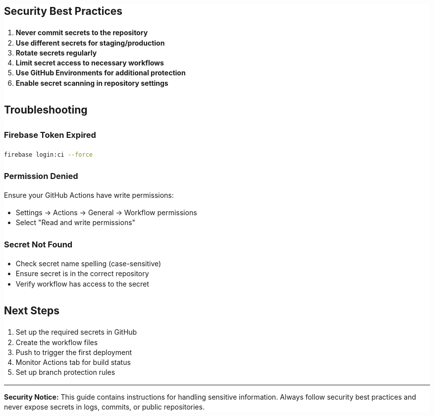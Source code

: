 ## Security Best Practices

1. **Never commit secrets to the repository**
2. **Use different secrets for staging/production**
3. **Rotate secrets regularly**
4. **Limit secret access to necessary workflows**
5. **Use GitHub Environments for additional protection**
6. **Enable secret scanning in repository settings**

## Troubleshooting

### Firebase Token Expired
```bash
firebase login:ci --force
```

### Permission Denied
Ensure your GitHub Actions have write permissions:
- Settings → Actions → General → Workflow permissions
- Select "Read and write permissions"

### Secret Not Found
- Check secret name spelling (case-sensitive)
- Ensure secret is in the correct repository
- Verify workflow has access to the secret

## Next Steps

1. Set up the required secrets in GitHub
2. Create the workflow files
3. Push to trigger the first deployment
4. Monitor Actions tab for build status
5. Set up branch protection rules

---

**Security Notice:** This guide contains instructions for handling sensitive information. Always follow security best practices and never expose secrets in logs, commits, or public repositories.
